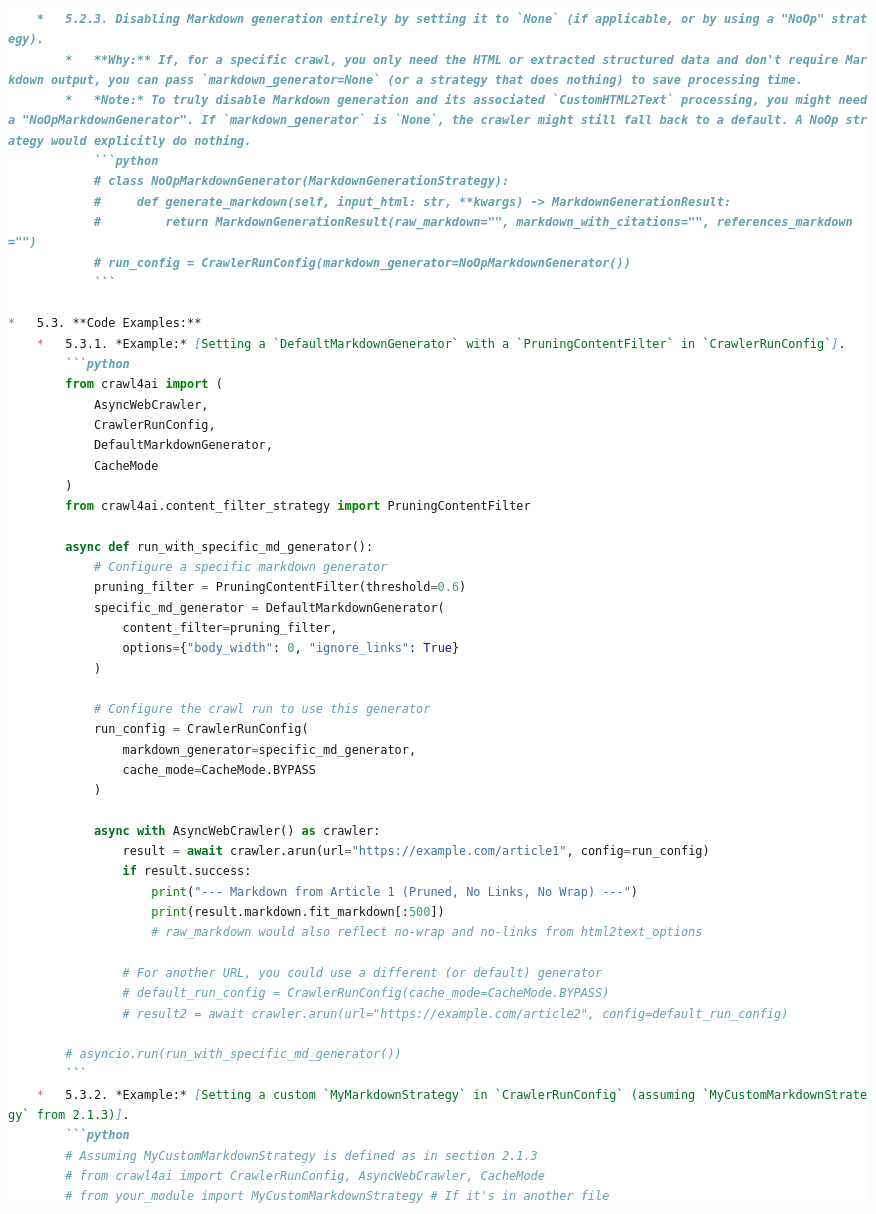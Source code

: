 ```markdown
    *   5.2.3. Disabling Markdown generation entirely by setting it to `None` (if applicable, or by using a "NoOp" strategy).
        *   **Why:** If, for a specific crawl, you only need the HTML or extracted structured data and don't require Markdown output, you can pass `markdown_generator=None` (or a strategy that does nothing) to save processing time.
        *   *Note:* To truly disable Markdown generation and its associated `CustomHTML2Text` processing, you might need a "NoOpMarkdownGenerator". If `markdown_generator` is `None`, the crawler might still fall back to a default. A NoOp strategy would explicitly do nothing.
            ```python
            # class NoOpMarkdownGenerator(MarkdownGenerationStrategy):
            #     def generate_markdown(self, input_html: str, **kwargs) -> MarkdownGenerationResult:
            #         return MarkdownGenerationResult(raw_markdown="", markdown_with_citations="", references_markdown="")
            # run_config = CrawlerRunConfig(markdown_generator=NoOpMarkdownGenerator())
            ```

*   5.3. **Code Examples:**
    *   5.3.1. *Example:* [Setting a `DefaultMarkdownGenerator` with a `PruningContentFilter` in `CrawlerRunConfig`].
        ```python
        from crawl4ai import (
            AsyncWebCrawler, 
            CrawlerRunConfig, 
            DefaultMarkdownGenerator, 
            CacheMode
        )
        from crawl4ai.content_filter_strategy import PruningContentFilter

        async def run_with_specific_md_generator():
            # Configure a specific markdown generator
            pruning_filter = PruningContentFilter(threshold=0.6)
            specific_md_generator = DefaultMarkdownGenerator(
                content_filter=pruning_filter,
                options={"body_width": 0, "ignore_links": True} 
            )

            # Configure the crawl run to use this generator
            run_config = CrawlerRunConfig(
                markdown_generator=specific_md_generator,
                cache_mode=CacheMode.BYPASS
            )

            async with AsyncWebCrawler() as crawler:
                result = await crawler.arun(url="https://example.com/article1", config=run_config)
                if result.success:
                    print("--- Markdown from Article 1 (Pruned, No Links, No Wrap) ---")
                    print(result.markdown.fit_markdown[:500]) 
                    # raw_markdown would also reflect no-wrap and no-links from html2text_options

                # For another URL, you could use a different (or default) generator
                # default_run_config = CrawlerRunConfig(cache_mode=CacheMode.BYPASS)
                # result2 = await crawler.arun(url="https://example.com/article2", config=default_run_config)

        # asyncio.run(run_with_specific_md_generator())
        ```
    *   5.3.2. *Example:* [Setting a custom `MyMarkdownStrategy` in `CrawlerRunConfig` (assuming `MyCustomMarkdownStrategy` from 2.1.3)].
        ```python
        # Assuming MyCustomMarkdownStrategy is defined as in section 2.1.3
        # from crawl4ai import CrawlerRunConfig, AsyncWebCrawler, CacheMode
        # from your_module import MyCustomMarkdownStrategy # If it's in another file
```